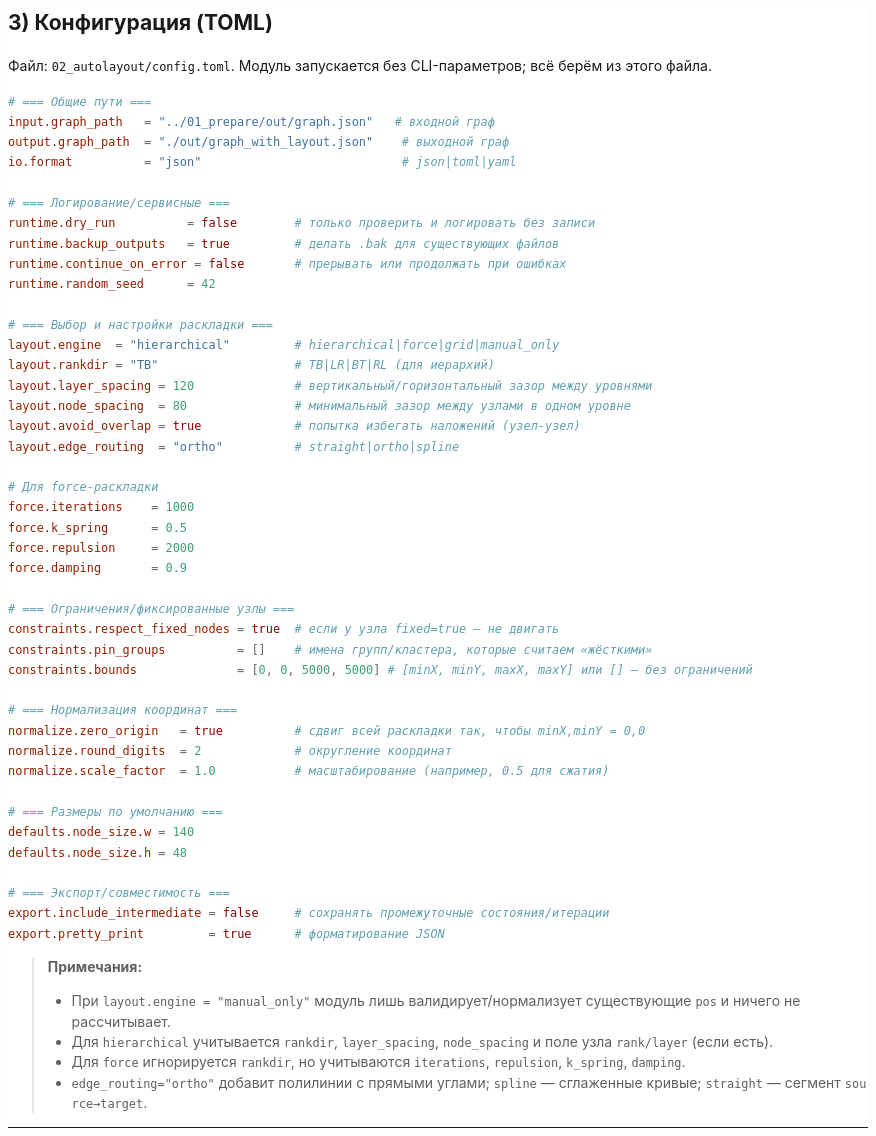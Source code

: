 
## 3) Конфигурация (TOML)

Файл: `02_autolayout/config.toml`. Модуль запускается без CLI-параметров; всё берём из этого файла.

```toml
# === Общие пути ===
input.graph_path   = "../01_prepare/out/graph.json"   # входной граф
output.graph_path  = "./out/graph_with_layout.json"    # выходной граф
io.format          = "json"                            # json|toml|yaml

# === Логирование/сервисные ===
runtime.dry_run          = false        # только проверить и логировать без записи
runtime.backup_outputs   = true         # делать .bak для существующих файлов
runtime.continue_on_error = false       # прерывать или продолжать при ошибках
runtime.random_seed      = 42

# === Выбор и настройки раскладки ===
layout.engine  = "hierarchical"         # hierarchical|force|grid|manual_only
layout.rankdir = "TB"                   # TB|LR|BT|RL (для иерархий)
layout.layer_spacing = 120              # вертикальный/горизонтальный зазор между уровнями
layout.node_spacing  = 80               # минимальный зазор между узлами в одном уровне
layout.avoid_overlap = true             # попытка избегать наложений (узел-узел)
layout.edge_routing  = "ortho"          # straight|ortho|spline

# Для force-раскладки
force.iterations    = 1000
force.k_spring      = 0.5
force.repulsion     = 2000
force.damping       = 0.9

# === Ограничения/фиксированные узлы ===
constraints.respect_fixed_nodes = true  # если у узла fixed=true — не двигать
constraints.pin_groups          = []    # имена групп/кластера, которые считаем «жёсткими»
constraints.bounds              = [0, 0, 5000, 5000] # [minX, minY, maxX, maxY] или [] — без ограничений

# === Нормализация координат ===
normalize.zero_origin   = true          # сдвиг всей раскладки так, чтобы minX,minY = 0,0
normalize.round_digits  = 2             # округление координат
normalize.scale_factor  = 1.0           # масштабирование (например, 0.5 для сжатия)

# === Размеры по умолчанию ===
defaults.node_size.w = 140
defaults.node_size.h = 48

# === Экспорт/совместимость ===
export.include_intermediate = false     # сохранять промежуточные состояния/итерации
export.pretty_print         = true      # форматирование JSON
```

> **Примечания:**
> - При `layout.engine = "manual_only"` модуль лишь валидирует/нормализует существующие `pos` и ничего не рассчитывает.
> - Для `hierarchical` учитывается `rankdir`, `layer_spacing`, `node_spacing` и поле узла `rank/layer` (если есть).
> - Для `force` игнорируется `rankdir`, но учитываются `iterations`, `repulsion`, `k_spring`, `damping`.
> - `edge_routing="ortho"` добавит полилинии с прямыми углами; `spline` — сглаженные кривые; `straight` — сегмент `source→target`.

---